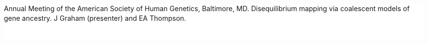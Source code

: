 <td>Annual Meeting of the American Society of Human Genetics, Baltimore, MD. Disequilibrium mapping via coalescent models of gene ancestry. J Graham (presenter) and EA Thompson.<br>
</td>
</tr></tbody></table>
<p style="font-family: tahoma , arial , helvetica , sans-serif;"><b>&nbsp;</b></p>
